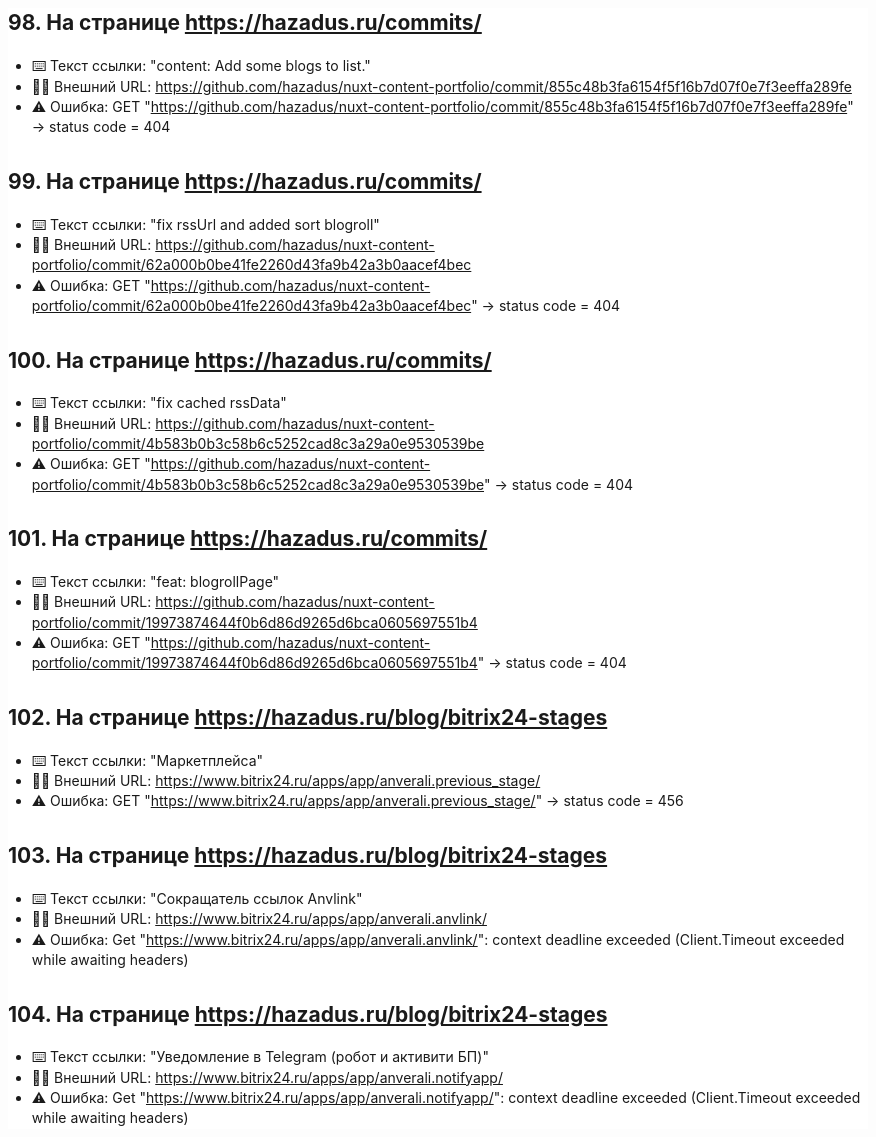 ## 98. На странице https://hazadus.ru/commits/

- ⌨️ Текст ссылки: "content: Add some blogs to list."
- ⛓️‍💥 Внешний URL: https://github.com/hazadus/nuxt-content-portfolio/commit/855c48b3fa6154f5f16b7d07f0e7f3eeffa289fe
- ⚠️ Ошибка: GET "https://github.com/hazadus/nuxt-content-portfolio/commit/855c48b3fa6154f5f16b7d07f0e7f3eeffa289fe" → status code = 404

## 99. На странице https://hazadus.ru/commits/

- ⌨️ Текст ссылки: "fix rssUrl and added sort blogroll"
- ⛓️‍💥 Внешний URL: https://github.com/hazadus/nuxt-content-portfolio/commit/62a000b0be41fe2260d43fa9b42a3b0aacef4bec
- ⚠️ Ошибка: GET "https://github.com/hazadus/nuxt-content-portfolio/commit/62a000b0be41fe2260d43fa9b42a3b0aacef4bec" → status code = 404

## 100. На странице https://hazadus.ru/commits/

- ⌨️ Текст ссылки: "fix cached rssData"
- ⛓️‍💥 Внешний URL: https://github.com/hazadus/nuxt-content-portfolio/commit/4b583b0b3c58b6c5252cad8c3a29a0e9530539be
- ⚠️ Ошибка: GET "https://github.com/hazadus/nuxt-content-portfolio/commit/4b583b0b3c58b6c5252cad8c3a29a0e9530539be" → status code = 404

## 101. На странице https://hazadus.ru/commits/

- ⌨️ Текст ссылки: "feat: blogrollPage"
- ⛓️‍💥 Внешний URL: https://github.com/hazadus/nuxt-content-portfolio/commit/19973874644f0b6d86d9265d6bca0605697551b4
- ⚠️ Ошибка: GET "https://github.com/hazadus/nuxt-content-portfolio/commit/19973874644f0b6d86d9265d6bca0605697551b4" → status code = 404

## 102. На странице https://hazadus.ru/blog/bitrix24-stages

- ⌨️ Текст ссылки: "Маркетплейса"
- ⛓️‍💥 Внешний URL: https://www.bitrix24.ru/apps/app/anverali.previous_stage/
- ⚠️ Ошибка: GET "https://www.bitrix24.ru/apps/app/anverali.previous_stage/" → status code = 456

## 103. На странице https://hazadus.ru/blog/bitrix24-stages

- ⌨️ Текст ссылки: "Сокращатель ссылок Anvlink"
- ⛓️‍💥 Внешний URL: https://www.bitrix24.ru/apps/app/anverali.anvlink/
- ⚠️ Ошибка: Get "https://www.bitrix24.ru/apps/app/anverali.anvlink/": context deadline exceeded (Client.Timeout exceeded while awaiting headers)

## 104. На странице https://hazadus.ru/blog/bitrix24-stages

- ⌨️ Текст ссылки: "Уведомление в Telegram (робот и активити БП)"
- ⛓️‍💥 Внешний URL: https://www.bitrix24.ru/apps/app/anverali.notifyapp/
- ⚠️ Ошибка: Get "https://www.bitrix24.ru/apps/app/anverali.notifyapp/": context deadline exceeded (Client.Timeout exceeded while awaiting headers)
